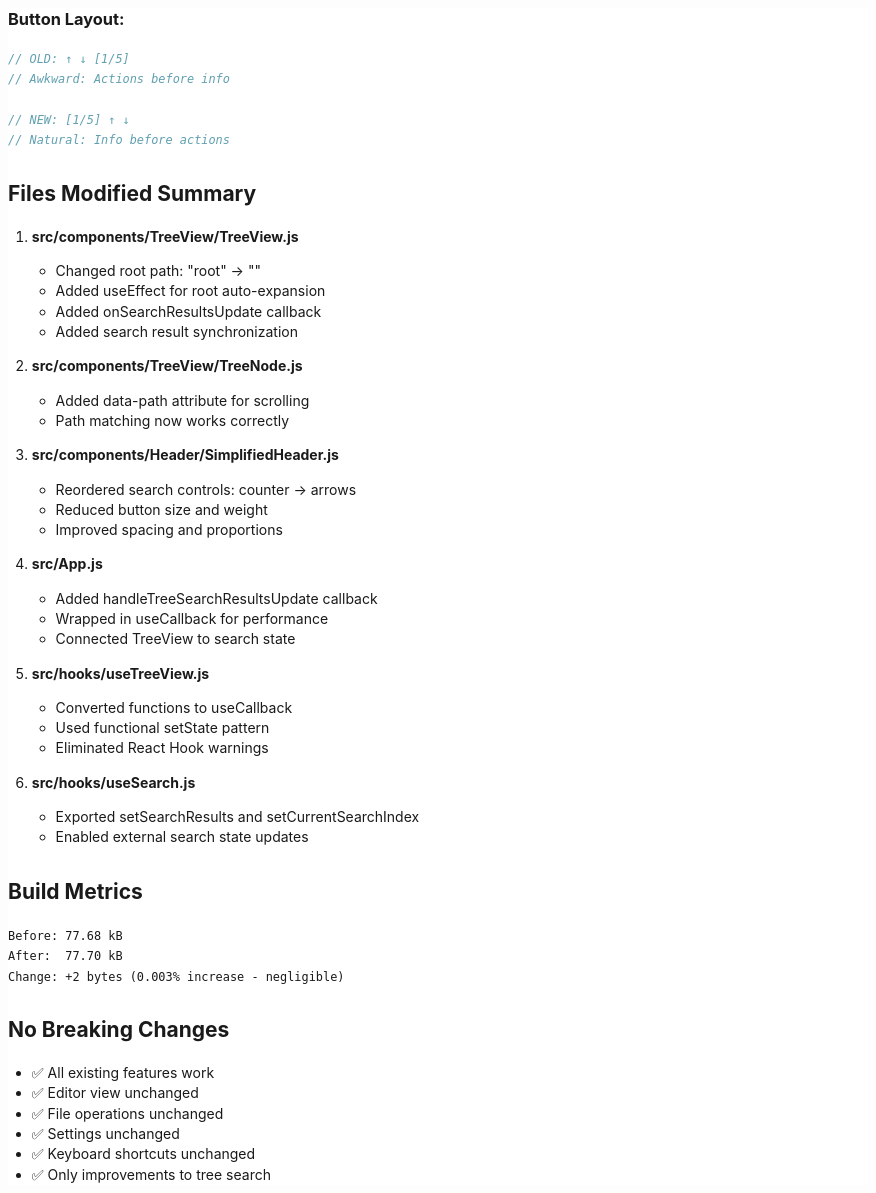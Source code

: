 ### Button Layout:
```javascript
// OLD: ↑ ↓ [1/5]
// Awkward: Actions before info

// NEW: [1/5] ↑ ↓
// Natural: Info before actions
```

## Files Modified Summary

1. **src/components/TreeView/TreeView.js**
   - Changed root path: "root" → ""
   - Added useEffect for root auto-expansion
   - Added onSearchResultsUpdate callback
   - Added search result synchronization

2. **src/components/TreeView/TreeNode.js**
   - Added data-path attribute for scrolling
   - Path matching now works correctly

3. **src/components/Header/SimplifiedHeader.js**
   - Reordered search controls: counter → arrows
   - Reduced button size and weight
   - Improved spacing and proportions

4. **src/App.js**
   - Added handleTreeSearchResultsUpdate callback
   - Wrapped in useCallback for performance
   - Connected TreeView to search state

5. **src/hooks/useTreeView.js**
   - Converted functions to useCallback
   - Used functional setState pattern
   - Eliminated React Hook warnings

6. **src/hooks/useSearch.js**
   - Exported setSearchResults and setCurrentSearchIndex
   - Enabled external search state updates

## Build Metrics

```
Before: 77.68 kB
After:  77.70 kB
Change: +2 bytes (0.003% increase - negligible)
```

## No Breaking Changes

- ✅ All existing features work
- ✅ Editor view unchanged
- ✅ File operations unchanged
- ✅ Settings unchanged
- ✅ Keyboard shortcuts unchanged
- ✅ Only improvements to tree search
